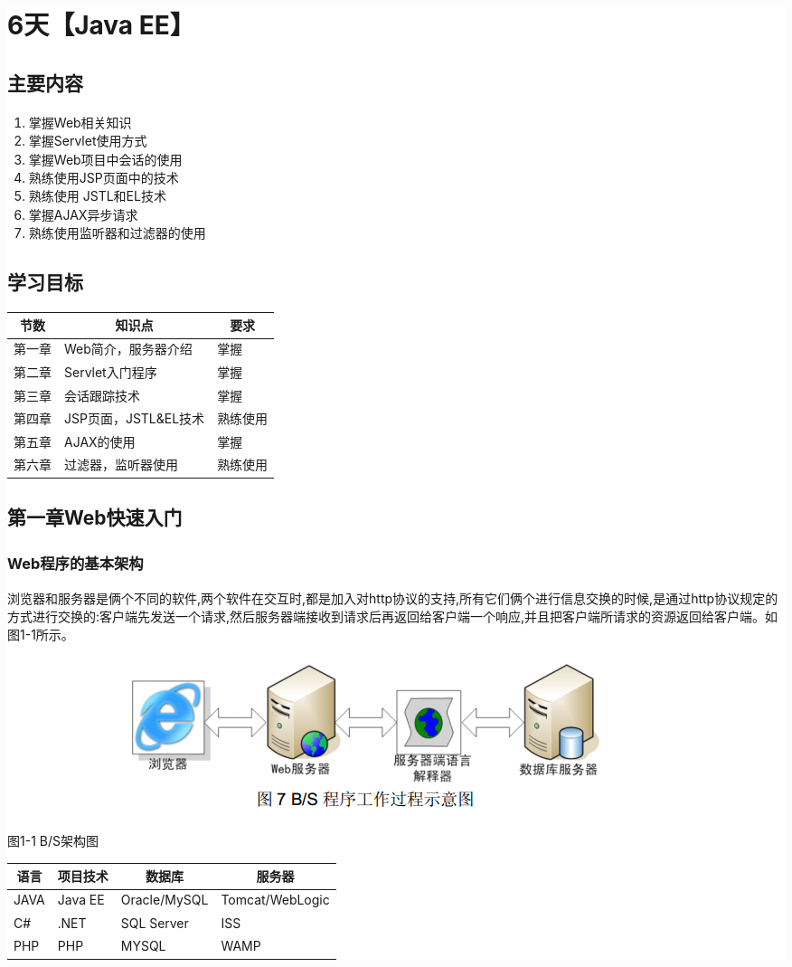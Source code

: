 # 6天【Java EE】

## 主要内容

1.  掌握Web相关知识
2.  掌握Servlet使用方式
3.  掌握Web项目中会话的使用
4.  熟练使用JSP页面中的技术
5.  熟练使用 JSTL和EL技术
6.  掌握AJAX异步请求
7.  熟练使用监听器和过滤器的使用

## 学习目标

| 节数   | 知识点               | 要求     |
|--------|----------------------|----------|
| 第一章 | Web简介，服务器介绍  | 掌握     |
| 第二章 | Servlet入门程序      | 掌握     |
| 第三章 | 会话跟踪技术         | 掌握     |
| 第四章 | JSP页面，JSTL&EL技术 | 熟练使用 |
| 第五章 | AJAX的使用           | 掌握     |
| 第六章 | 过滤器，监听器使用   | 熟练使用 |

## 第一章Web快速入门

### Web程序的基本架构

浏览器和服务器是俩个不同的软件,两个软件在交互时,都是加入对http协议的支持,所有它们俩个进行信息交换的时候,是通过http协议规定的方式进行交换的:客户端先发送一个请求,然后服务器端接收到请求后再返回给客户端一个响应,并且把客户端所请求的资源返回给客户端。如图1-1所示。

![](media/f0f353ad490a93e3e0aace6cd0475974.png)

图1-1 B/S架构图

| 语言 | 项目技术 | 数据库       | 服务器          |
|------|----------|--------------|-----------------|
| JAVA | Java EE  | Oracle/MySQL | Tomcat/WebLogic |
| C\#  | .NET     | SQL Server   | ISS             |
| PHP  | PHP      | MYSQL        | WAMP            |
